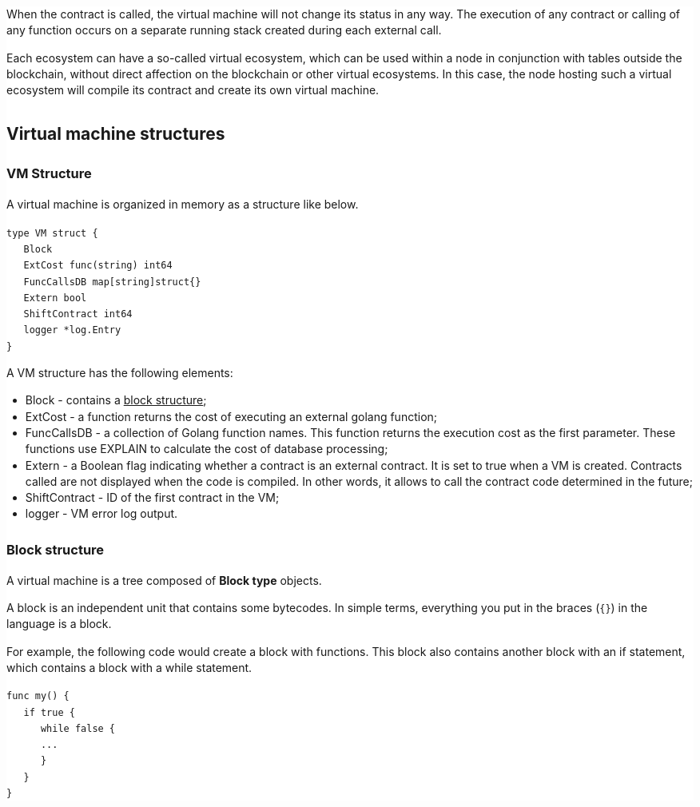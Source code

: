 When the contract is called, the virtual machine will not change its status in any way. The execution of any contract or calling of any function occurs on a separate running stack created during each external call.

Each ecosystem can have a so-called virtual ecosystem, which can be used within a node in conjunction with tables outside the blockchain, without direct affection on the blockchain or other virtual ecosystems. In this case, the node hosting such a virtual ecosystem will compile its contract and create its own virtual machine.

## Virtual machine structures

### VM Structure

A virtual machine is organized in memory as a structure like below.
```
type VM struct {
   Block
   ExtCost func(string) int64
   FuncCallsDB map[string]struct{}
   Extern bool
   ShiftContract int64
   logger *log.Entry
}
```

A VM structure has the following elements:
* Block - contains a [block structure](#block-structure);
* ExtCost - a function returns the cost of executing an external golang function;
* FuncCallsDB - a collection of Golang function names. This function returns the execution cost as the first parameter. These functions use EXPLAIN to calculate the cost of database processing;
* Extern - a Boolean flag indicating whether a contract is an external contract. It is set to true when a VM is created. Contracts called are not displayed when the code is compiled. In other words, it allows to call the contract code determined in the future;
* ShiftContract - ID of the first contract in the VM;
* logger - VM error log output.

### Block structure

A virtual machine is a tree composed of **Block type** objects.

A block is an independent unit that contains some bytecodes. In simple terms, everything you put in the braces (`{}`) in the language is a block.

For example, the following code would create a block with functions. This block also contains another block with an if statement, which contains a block with a while statement.

```
func my() {
   if true {
      while false {
      ...
      }
   }
}
```
